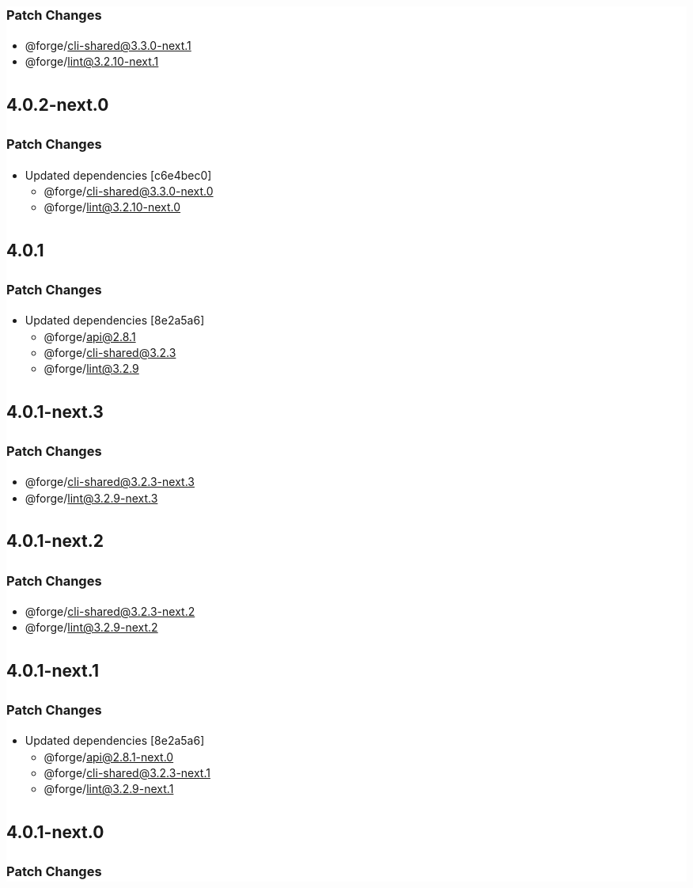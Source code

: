 ### Patch Changes

- @forge/cli-shared@3.3.0-next.1
- @forge/lint@3.2.10-next.1

## 4.0.2-next.0

### Patch Changes

- Updated dependencies [c6e4bec0]
  - @forge/cli-shared@3.3.0-next.0
  - @forge/lint@3.2.10-next.0

## 4.0.1

### Patch Changes

- Updated dependencies [8e2a5a6]
  - @forge/api@2.8.1
  - @forge/cli-shared@3.2.3
  - @forge/lint@3.2.9

## 4.0.1-next.3

### Patch Changes

- @forge/cli-shared@3.2.3-next.3
- @forge/lint@3.2.9-next.3

## 4.0.1-next.2

### Patch Changes

- @forge/cli-shared@3.2.3-next.2
- @forge/lint@3.2.9-next.2

## 4.0.1-next.1

### Patch Changes

- Updated dependencies [8e2a5a6]
  - @forge/api@2.8.1-next.0
  - @forge/cli-shared@3.2.3-next.1
  - @forge/lint@3.2.9-next.1

## 4.0.1-next.0

### Patch Changes
